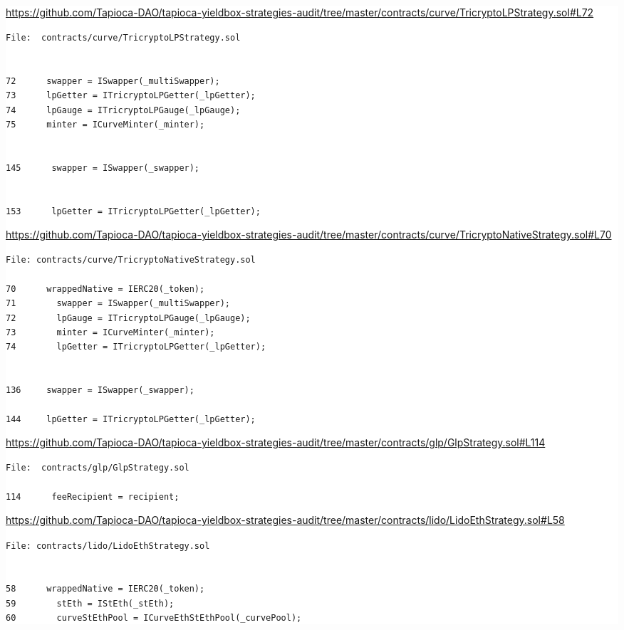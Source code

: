 https://github.com/Tapioca-DAO/tapioca-yieldbox-strategies-audit/tree/master/contracts/curve/TricryptoLPStrategy.sol#L72

```solidity
File:  contracts/curve/TricryptoLPStrategy.sol


72      swapper = ISwapper(_multiSwapper);
73      lpGetter = ITricryptoLPGetter(_lpGetter);
74      lpGauge = ITricryptoLPGauge(_lpGauge);
75      minter = ICurveMinter(_minter);


145      swapper = ISwapper(_swapper);


153      lpGetter = ITricryptoLPGetter(_lpGetter);
```

https://github.com/Tapioca-DAO/tapioca-yieldbox-strategies-audit/tree/master/contracts/curve/TricryptoNativeStrategy.sol#L70

```solidity
File: contracts/curve/TricryptoNativeStrategy.sol

70      wrappedNative = IERC20(_token);
71        swapper = ISwapper(_multiSwapper);
72        lpGauge = ITricryptoLPGauge(_lpGauge);
73        minter = ICurveMinter(_minter);
74        lpGetter = ITricryptoLPGetter(_lpGetter);


136     swapper = ISwapper(_swapper);

144     lpGetter = ITricryptoLPGetter(_lpGetter);
```

https://github.com/Tapioca-DAO/tapioca-yieldbox-strategies-audit/tree/master/contracts/glp/GlpStrategy.sol#L114

```solidity
File:  contracts/glp/GlpStrategy.sol

114      feeRecipient = recipient;
```

https://github.com/Tapioca-DAO/tapioca-yieldbox-strategies-audit/tree/master/contracts/lido/LidoEthStrategy.sol#L58

```solidity
File: contracts/lido/LidoEthStrategy.sol


58      wrappedNative = IERC20(_token);
59        stEth = IStEth(_stEth);
60        curveStEthPool = ICurveEthStEthPool(_curvePool);
```
